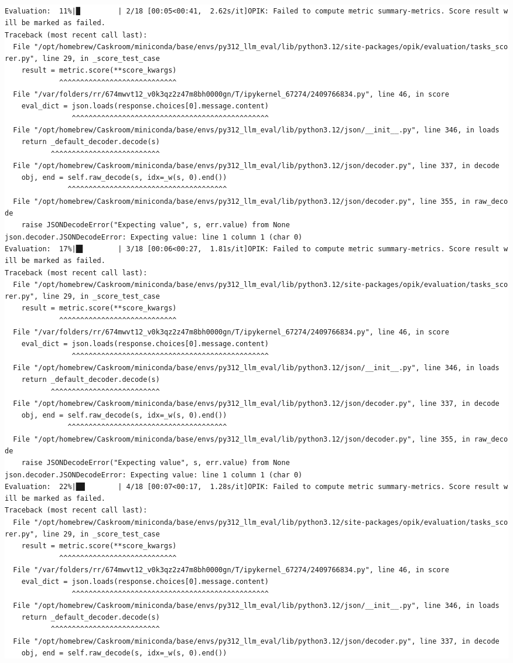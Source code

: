     Evaluation:  11%|█         | 2/18 [00:05<00:41,  2.62s/it]OPIK: Failed to compute metric summary-metrics. Score result will be marked as failed.
    Traceback (most recent call last):
      File "/opt/homebrew/Caskroom/miniconda/base/envs/py312_llm_eval/lib/python3.12/site-packages/opik/evaluation/tasks_scorer.py", line 29, in _score_test_case
        result = metric.score(**score_kwargs)
                 ^^^^^^^^^^^^^^^^^^^^^^^^^^^^
      File "/var/folders/rr/674mwvt12_v0k3qz2z47m8bh0000gn/T/ipykernel_67274/2409766834.py", line 46, in score
        eval_dict = json.loads(response.choices[0].message.content)
                    ^^^^^^^^^^^^^^^^^^^^^^^^^^^^^^^^^^^^^^^^^^^^^^^
      File "/opt/homebrew/Caskroom/miniconda/base/envs/py312_llm_eval/lib/python3.12/json/__init__.py", line 346, in loads
        return _default_decoder.decode(s)
               ^^^^^^^^^^^^^^^^^^^^^^^^^^
      File "/opt/homebrew/Caskroom/miniconda/base/envs/py312_llm_eval/lib/python3.12/json/decoder.py", line 337, in decode
        obj, end = self.raw_decode(s, idx=_w(s, 0).end())
                   ^^^^^^^^^^^^^^^^^^^^^^^^^^^^^^^^^^^^^^
      File "/opt/homebrew/Caskroom/miniconda/base/envs/py312_llm_eval/lib/python3.12/json/decoder.py", line 355, in raw_decode
        raise JSONDecodeError("Expecting value", s, err.value) from None
    json.decoder.JSONDecodeError: Expecting value: line 1 column 1 (char 0)
    Evaluation:  17%|█▋        | 3/18 [00:06<00:27,  1.81s/it]OPIK: Failed to compute metric summary-metrics. Score result will be marked as failed.
    Traceback (most recent call last):
      File "/opt/homebrew/Caskroom/miniconda/base/envs/py312_llm_eval/lib/python3.12/site-packages/opik/evaluation/tasks_scorer.py", line 29, in _score_test_case
        result = metric.score(**score_kwargs)
                 ^^^^^^^^^^^^^^^^^^^^^^^^^^^^
      File "/var/folders/rr/674mwvt12_v0k3qz2z47m8bh0000gn/T/ipykernel_67274/2409766834.py", line 46, in score
        eval_dict = json.loads(response.choices[0].message.content)
                    ^^^^^^^^^^^^^^^^^^^^^^^^^^^^^^^^^^^^^^^^^^^^^^^
      File "/opt/homebrew/Caskroom/miniconda/base/envs/py312_llm_eval/lib/python3.12/json/__init__.py", line 346, in loads
        return _default_decoder.decode(s)
               ^^^^^^^^^^^^^^^^^^^^^^^^^^
      File "/opt/homebrew/Caskroom/miniconda/base/envs/py312_llm_eval/lib/python3.12/json/decoder.py", line 337, in decode
        obj, end = self.raw_decode(s, idx=_w(s, 0).end())
                   ^^^^^^^^^^^^^^^^^^^^^^^^^^^^^^^^^^^^^^
      File "/opt/homebrew/Caskroom/miniconda/base/envs/py312_llm_eval/lib/python3.12/json/decoder.py", line 355, in raw_decode
        raise JSONDecodeError("Expecting value", s, err.value) from None
    json.decoder.JSONDecodeError: Expecting value: line 1 column 1 (char 0)
    Evaluation:  22%|██▏       | 4/18 [00:07<00:17,  1.28s/it]OPIK: Failed to compute metric summary-metrics. Score result will be marked as failed.
    Traceback (most recent call last):
      File "/opt/homebrew/Caskroom/miniconda/base/envs/py312_llm_eval/lib/python3.12/site-packages/opik/evaluation/tasks_scorer.py", line 29, in _score_test_case
        result = metric.score(**score_kwargs)
                 ^^^^^^^^^^^^^^^^^^^^^^^^^^^^
      File "/var/folders/rr/674mwvt12_v0k3qz2z47m8bh0000gn/T/ipykernel_67274/2409766834.py", line 46, in score
        eval_dict = json.loads(response.choices[0].message.content)
                    ^^^^^^^^^^^^^^^^^^^^^^^^^^^^^^^^^^^^^^^^^^^^^^^
      File "/opt/homebrew/Caskroom/miniconda/base/envs/py312_llm_eval/lib/python3.12/json/__init__.py", line 346, in loads
        return _default_decoder.decode(s)
               ^^^^^^^^^^^^^^^^^^^^^^^^^^
      File "/opt/homebrew/Caskroom/miniconda/base/envs/py312_llm_eval/lib/python3.12/json/decoder.py", line 337, in decode
        obj, end = self.raw_decode(s, idx=_w(s, 0).end())